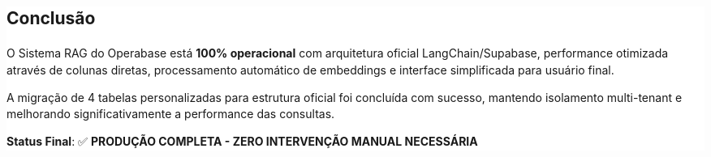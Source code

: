 ## Conclusão

O Sistema RAG do Operabase está **100% operacional** com arquitetura oficial LangChain/Supabase, performance otimizada através de colunas diretas, processamento automático de embeddings e interface simplificada para usuário final. 

A migração de 4 tabelas personalizadas para estrutura oficial foi concluída com sucesso, mantendo isolamento multi-tenant e melhorando significativamente a performance das consultas.

**Status Final**: ✅ **PRODUÇÃO COMPLETA - ZERO INTERVENÇÃO MANUAL NECESSÁRIA**